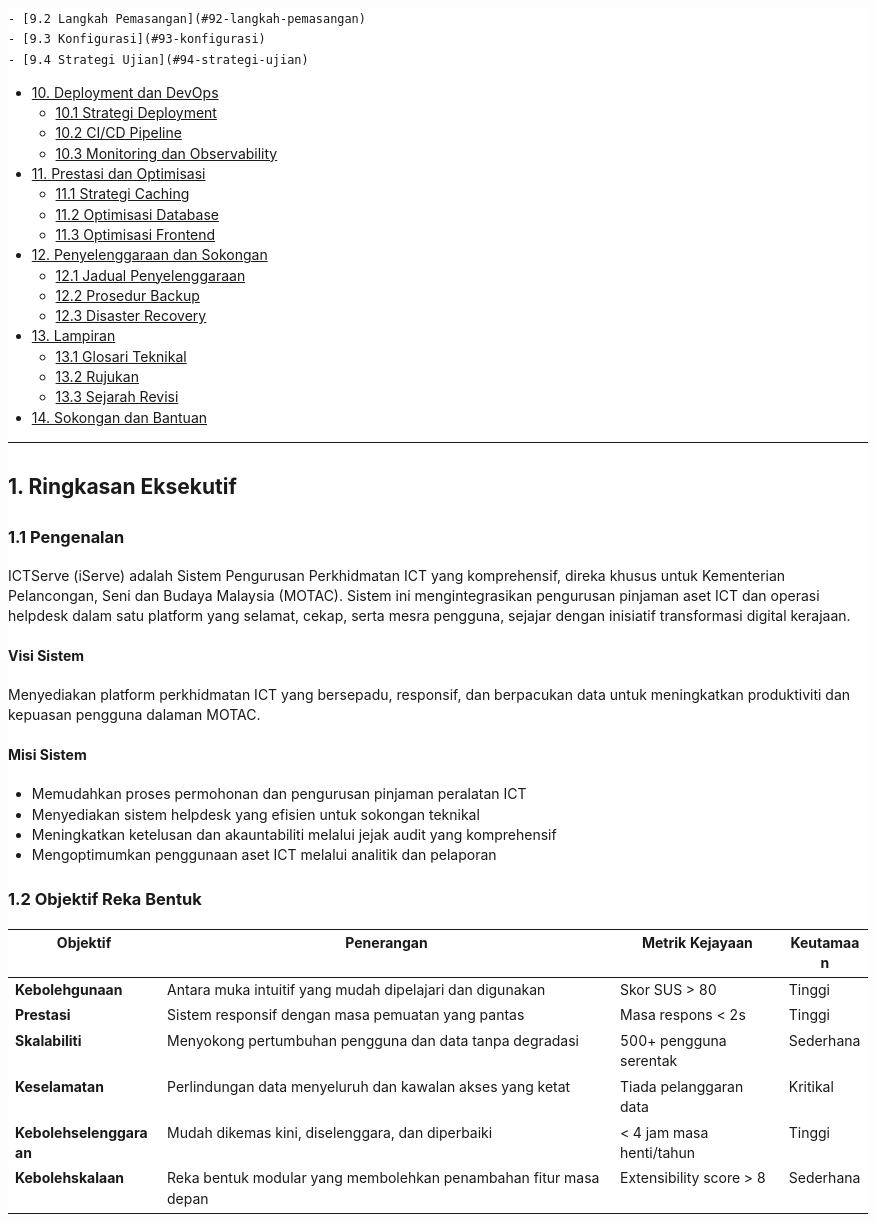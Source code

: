    - [9.2 Langkah Pemasangan](#92-langkah-pemasangan)
    - [9.3 Konfigurasi](#93-konfigurasi)
    - [9.4 Strategi Ujian](#94-strategi-ujian)
- [10. Deployment dan DevOps](#10-deployment-dan-devops)
    - [10.1 Strategi Deployment](#101-strategi-deployment)
    - [10.2 CI/CD Pipeline](#102-cicd-pipeline)
    - [10.3 Monitoring dan Observability](#103-monitoring-dan-observability)
- [11. Prestasi dan Optimisasi](#11-prestasi-dan-optimisasi)
    - [11.1 Strategi Caching](#111-strategi-caching)
    - [11.2 Optimisasi Database](#112-optimisasi-database)
    - [11.3 Optimisasi Frontend](#113-optimisasi-frontend)
- [12. Penyelenggaraan dan Sokongan](#12-penyelenggaraan-dan-sokongan)
    - [12.1 Jadual Penyelenggaraan](#121-jadual-penyelenggaraan)
    - [12.2 Prosedur Backup](#122-prosedur-backup)
    - [12.3 Disaster Recovery](#123-disaster-recovery)
- [13. Lampiran](#13-lampiran)
    - [13.1 Glosari Teknikal](#131-glosari-teknikal)
    - [13.2 Rujukan](#132-rujukan)
    - [13.3 Sejarah Revisi](#133-sejarah-revisi)
- [14. Sokongan dan Bantuan](#14-sokongan-dan-bantuan)

---

## 1. Ringkasan Eksekutif

### 1.1 Pengenalan

ICTServe (iServe) adalah Sistem Pengurusan Perkhidmatan ICT yang komprehensif, direka khusus untuk Kementerian Pelancongan, Seni dan Budaya Malaysia (MOTAC). Sistem ini mengintegrasikan pengurusan pinjaman aset ICT dan operasi helpdesk dalam satu platform yang selamat, cekap, serta mesra pengguna, sejajar dengan inisiatif transformasi digital kerajaan.

#### Visi Sistem

Menyediakan platform perkhidmatan ICT yang bersepadu, responsif, dan berpacukan data untuk meningkatkan produktiviti dan kepuasan pengguna dalaman MOTAC.

#### Misi Sistem

- Memudahkan proses permohonan dan pengurusan pinjaman peralatan ICT
- Menyediakan sistem helpdesk yang efisien untuk sokongan teknikal
- Meningkatkan ketelusan dan akauntabiliti melalui jejak audit yang komprehensif
- Mengoptimumkan penggunaan aset ICT melalui analitik dan pelaporan

### 1.2 Objektif Reka Bentuk

| Objektif                | Penerangan                                                       | Metrik Kejayaan          | Keutamaan |
| ----------------------- | ---------------------------------------------------------------- | ------------------------ | --------- |
| **Kebolehgunaan**       | Antara muka intuitif yang mudah dipelajari dan digunakan         | Skor SUS > 80            | Tinggi    |
| **Prestasi**            | Sistem responsif dengan masa pemuatan yang pantas                | Masa respons < 2s        | Tinggi    |
| **Skalabiliti**         | Menyokong pertumbuhan pengguna dan data tanpa degradasi          | 500+ pengguna serentak   | Sederhana |
| **Keselamatan**         | Perlindungan data menyeluruh dan kawalan akses yang ketat        | Tiada pelanggaran data   | Kritikal  |
| **Kebolehselenggaraan** | Mudah dikemas kini, diselenggara, dan diperbaiki                 | < 4 jam masa henti/tahun | Tinggi    |
| **Kebolehskalaan**      | Reka bentuk modular yang membolehkan penambahan fitur masa depan | Extensibility score > 8  | Sederhana |
